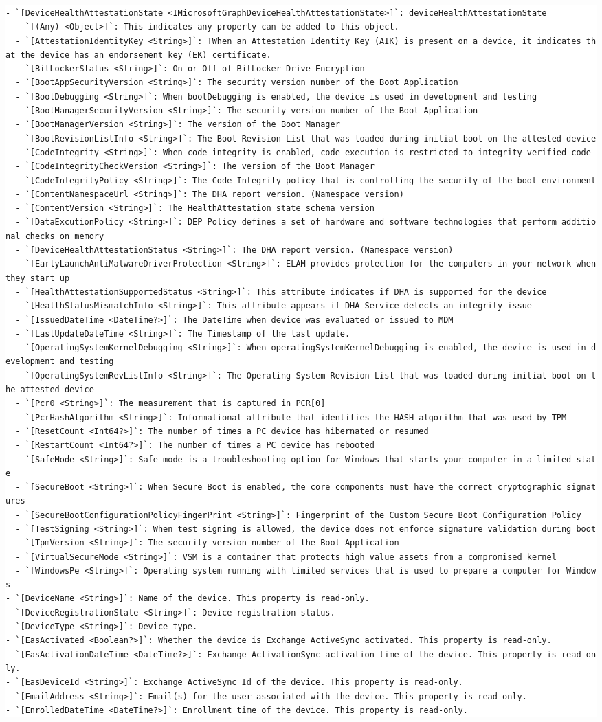     - `[DeviceHealthAttestationState <IMicrosoftGraphDeviceHealthAttestationState>]`: deviceHealthAttestationState
      - `[(Any) <Object>]`: This indicates any property can be added to this object.
      - `[AttestationIdentityKey <String>]`: TWhen an Attestation Identity Key (AIK) is present on a device, it indicates that the device has an endorsement key (EK) certificate.
      - `[BitLockerStatus <String>]`: On or Off of BitLocker Drive Encryption
      - `[BootAppSecurityVersion <String>]`: The security version number of the Boot Application
      - `[BootDebugging <String>]`: When bootDebugging is enabled, the device is used in development and testing
      - `[BootManagerSecurityVersion <String>]`: The security version number of the Boot Application
      - `[BootManagerVersion <String>]`: The version of the Boot Manager
      - `[BootRevisionListInfo <String>]`: The Boot Revision List that was loaded during initial boot on the attested device
      - `[CodeIntegrity <String>]`: When code integrity is enabled, code execution is restricted to integrity verified code
      - `[CodeIntegrityCheckVersion <String>]`: The version of the Boot Manager
      - `[CodeIntegrityPolicy <String>]`: The Code Integrity policy that is controlling the security of the boot environment
      - `[ContentNamespaceUrl <String>]`: The DHA report version. (Namespace version)
      - `[ContentVersion <String>]`: The HealthAttestation state schema version
      - `[DataExcutionPolicy <String>]`: DEP Policy defines a set of hardware and software technologies that perform additional checks on memory
      - `[DeviceHealthAttestationStatus <String>]`: The DHA report version. (Namespace version)
      - `[EarlyLaunchAntiMalwareDriverProtection <String>]`: ELAM provides protection for the computers in your network when they start up
      - `[HealthAttestationSupportedStatus <String>]`: This attribute indicates if DHA is supported for the device
      - `[HealthStatusMismatchInfo <String>]`: This attribute appears if DHA-Service detects an integrity issue
      - `[IssuedDateTime <DateTime?>]`: The DateTime when device was evaluated or issued to MDM
      - `[LastUpdateDateTime <String>]`: The Timestamp of the last update.
      - `[OperatingSystemKernelDebugging <String>]`: When operatingSystemKernelDebugging is enabled, the device is used in development and testing
      - `[OperatingSystemRevListInfo <String>]`: The Operating System Revision List that was loaded during initial boot on the attested device
      - `[Pcr0 <String>]`: The measurement that is captured in PCR[0]
      - `[PcrHashAlgorithm <String>]`: Informational attribute that identifies the HASH algorithm that was used by TPM
      - `[ResetCount <Int64?>]`: The number of times a PC device has hibernated or resumed
      - `[RestartCount <Int64?>]`: The number of times a PC device has rebooted
      - `[SafeMode <String>]`: Safe mode is a troubleshooting option for Windows that starts your computer in a limited state
      - `[SecureBoot <String>]`: When Secure Boot is enabled, the core components must have the correct cryptographic signatures
      - `[SecureBootConfigurationPolicyFingerPrint <String>]`: Fingerprint of the Custom Secure Boot Configuration Policy
      - `[TestSigning <String>]`: When test signing is allowed, the device does not enforce signature validation during boot
      - `[TpmVersion <String>]`: The security version number of the Boot Application
      - `[VirtualSecureMode <String>]`: VSM is a container that protects high value assets from a compromised kernel
      - `[WindowsPe <String>]`: Operating system running with limited services that is used to prepare a computer for Windows
    - `[DeviceName <String>]`: Name of the device. This property is read-only.
    - `[DeviceRegistrationState <String>]`: Device registration status.
    - `[DeviceType <String>]`: Device type.
    - `[EasActivated <Boolean?>]`: Whether the device is Exchange ActiveSync activated. This property is read-only.
    - `[EasActivationDateTime <DateTime?>]`: Exchange ActivationSync activation time of the device. This property is read-only.
    - `[EasDeviceId <String>]`: Exchange ActiveSync Id of the device. This property is read-only.
    - `[EmailAddress <String>]`: Email(s) for the user associated with the device. This property is read-only.
    - `[EnrolledDateTime <DateTime?>]`: Enrollment time of the device. This property is read-only.
